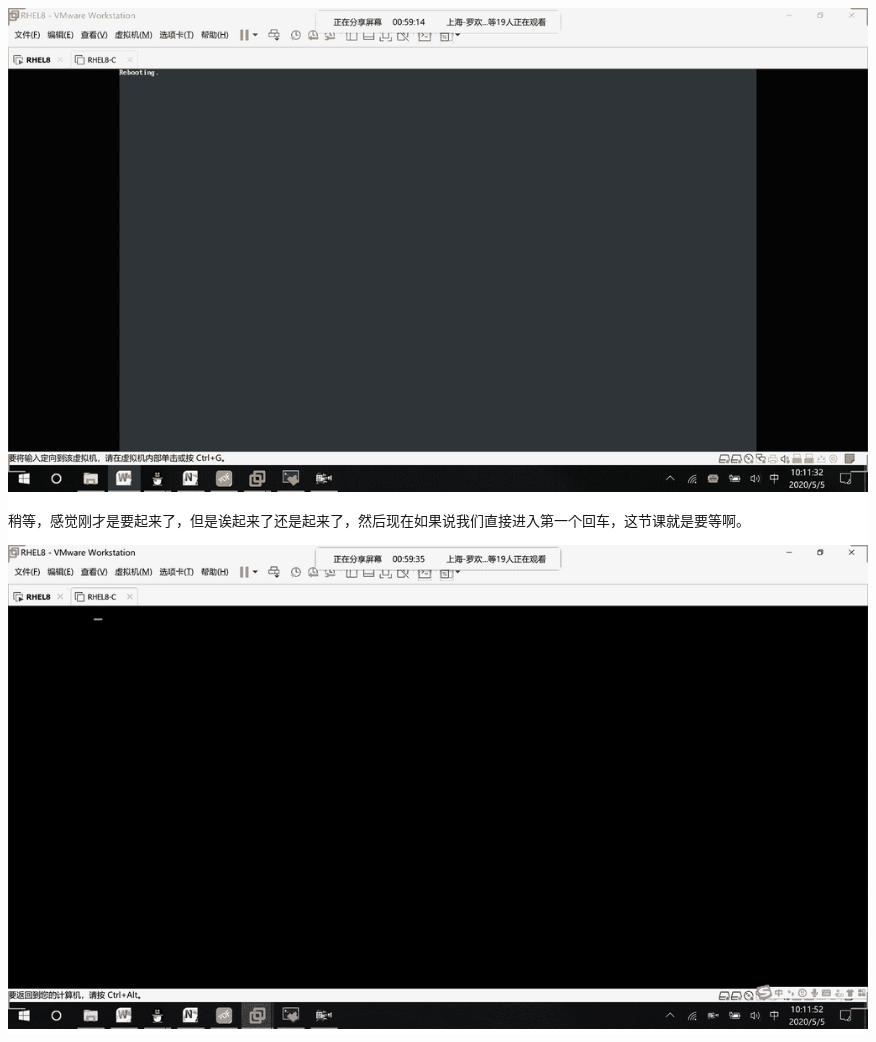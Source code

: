 ![](img/bd9a65fb15ca98901f2773a185319675_146.png)

稍等，感觉刚才是要起来了，但是诶起来了还是起来了，然后现在如果说我们直接进入第一个回车，这节课就是要等啊。



![](img/bd9a65fb15ca98901f2773a185319675_148.png)

